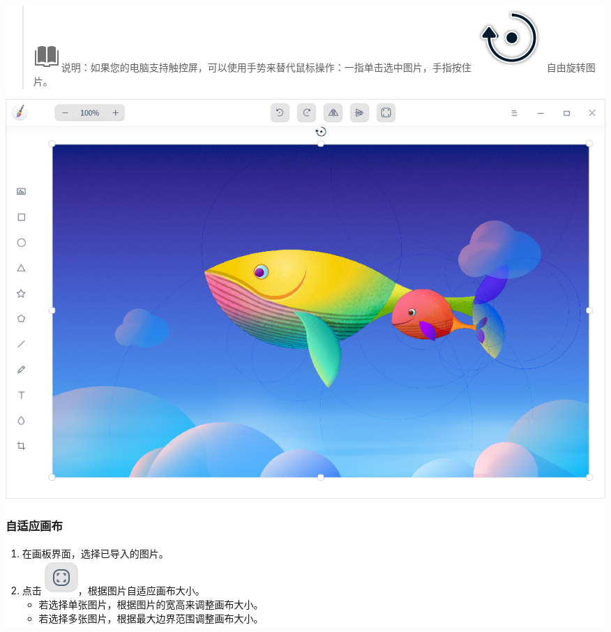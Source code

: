 > ![notes](icon/notes.svg)说明：如果您的电脑支持触控屏，可以使用手势来替代鼠标操作：一指单击选中图片，手指按住 ![icon](icon/icon_rotate.svg) 自由旋转图片。

![1|rotate](jpg/rotate.png)

### 自适应画布

1. 在画板界面，选择已导入的图片。
2. 点击 ![auto_fit](icon/auto_fit.svg)，根据图片自适应画布大小。
   - 若选择单张图片，根据图片的宽高来调整画布大小。
   - 若选择多张图片，根据最大边界范围调整画布大小。

